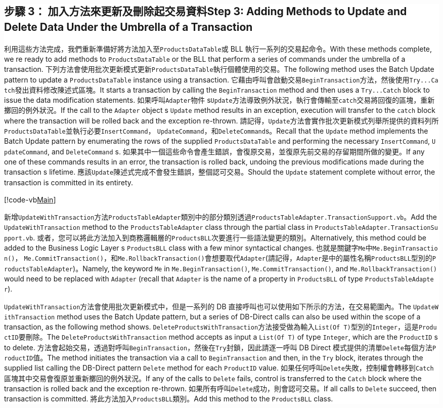 ## <a name="step-3-adding-methods-to-update-and-delete-data-under-the-umbrella-of-a-transaction"></a><span data-ttu-id="aa17d-208">步驟 3： 加入方法來更新及刪除起交易資料</span><span class="sxs-lookup"><span data-stu-id="aa17d-208">Step 3: Adding Methods to Update and Delete Data Under the Umbrella of a Transaction</span></span>

<span data-ttu-id="aa17d-209">利用這些方法完成，我們重新準備好將方法加入至`ProductsDataTable`或 BLL 執行一系列的交易起命令。</span><span class="sxs-lookup"><span data-stu-id="aa17d-209">With these methods complete, we re ready to add methods to `ProductsDataTable` or the BLL that perform a series of commands under the umbrella of a transaction.</span></span> <span data-ttu-id="aa17d-210">下列方法會使用批次更新模式更新`ProductsDataTable`執行個體使用的交易。</span><span class="sxs-lookup"><span data-stu-id="aa17d-210">The following method uses the Batch Update pattern to update a `ProductsDataTable` instance using a transaction.</span></span> <span data-ttu-id="aa17d-211">它藉由呼叫會啟動交易`BeginTransaction`方法，然後使用`Try...Catch`發出資料修改陳述式區塊。</span><span class="sxs-lookup"><span data-stu-id="aa17d-211">It starts a transaction by calling the `BeginTransaction` method and then uses a `Try...Catch` block to issue the data modification statements.</span></span> <span data-ttu-id="aa17d-212">如果呼叫`Adapter`物件 s`Update`方法導致例外狀況，執行會傳輸至`catch`交易將回復的區塊，重新擲回的例外狀況。</span><span class="sxs-lookup"><span data-stu-id="aa17d-212">If the call to the `Adapter` object s `Update` method results in an exception, execution will transfer to the `catch` block where the transaction will be rolled back and the exception re-thrown.</span></span> <span data-ttu-id="aa17d-213">請記得，`Update`方法會實作批次更新模式列舉所提供的資料列所`ProductsDataTable`並執行必要`InsertCommand`， `UpdateCommand`，和`DeleteCommand`s。</span><span class="sxs-lookup"><span data-stu-id="aa17d-213">Recall that the `Update` method implements the Batch Update pattern by enumerating the rows of the supplied `ProductsDataTable` and performing the necessary `InsertCommand`, `UpdateCommand`, and `DeleteCommand` s.</span></span> <span data-ttu-id="aa17d-214">如果其中一個這些命令會產生錯誤，會復原交易，並復原先前交易的存留期間所做的變更。</span><span class="sxs-lookup"><span data-stu-id="aa17d-214">If any one of these commands results in an error, the transaction is rolled back, undoing the previous modifications made during the transaction s lifetime.</span></span> <span data-ttu-id="aa17d-215">應該`Update`陳述式完成不會發生錯誤，整個認可交易。</span><span class="sxs-lookup"><span data-stu-id="aa17d-215">Should the `Update` statement complete without error, the transaction is committed in its entirety.</span></span>


[!code-vb[Main](wrapping-database-modifications-within-a-transaction-vb/samples/sample4.vb)]

<span data-ttu-id="aa17d-216">新增`UpdateWithTransaction`方法`ProductsTableAdapter`類別中的部分類別透過`ProductsTableAdapter.TransactionSupport.vb`。</span><span class="sxs-lookup"><span data-stu-id="aa17d-216">Add the `UpdateWithTransaction` method to the `ProductsTableAdapter` class through the partial class in `ProductsTableAdapter.TransactionSupport.vb`.</span></span> <span data-ttu-id="aa17d-217">或者，您可以將此方法加入到商務邏輯層的`ProductsBLL`次要進行一些語法變更的類別。</span><span class="sxs-lookup"><span data-stu-id="aa17d-217">Alternatively, this method could be added to the Business Logic Layer s `ProductsBLL` class with a few minor syntactical changes.</span></span> <span data-ttu-id="aa17d-218">也就是關鍵字`Me`中`Me.BeginTransaction()`， `Me.CommitTransaction()`，和`Me.RollbackTransaction()`會想要取代`Adapter`(請記得，`Adapter`是中的屬性名稱`ProductsBLL`型別的`ProductsTableAdapter`)。</span><span class="sxs-lookup"><span data-stu-id="aa17d-218">Namely, the keyword `Me` in `Me.BeginTransaction()`, `Me.CommitTransaction()`, and `Me.RollbackTransaction()` would need to be replaced with `Adapter` (recall that `Adapter` is the name of a property in `ProductsBLL` of type `ProductsTableAdapter`).</span></span>

<span data-ttu-id="aa17d-219">`UpdateWithTransaction`方法會使用批次更新模式中，但是一系列的 DB 直接呼叫也可以使用如下所示的方法，在交易範圍內。</span><span class="sxs-lookup"><span data-stu-id="aa17d-219">The `UpdateWithTransaction` method uses the Batch Update pattern, but a series of DB-Direct calls can also be used within the scope of a transaction, as the following method shows.</span></span> <span data-ttu-id="aa17d-220">`DeleteProductsWithTransaction`方法接受做為輸入`List(Of T)`型別的`Integer`，這是`ProductID`要刪除。</span><span class="sxs-lookup"><span data-stu-id="aa17d-220">The `DeleteProductsWithTransaction` method accepts as input a `List(Of T)` of type `Integer`, which are the `ProductID` s to delete.</span></span> <span data-ttu-id="aa17d-221">方法會起始交易，透過對呼叫`BeginTransaction`，然後在`Try`封鎖，因此請逐一呼叫 DB Direct 模式提供的清單`Delete`每個方法`ProductID`值。</span><span class="sxs-lookup"><span data-stu-id="aa17d-221">The method initiates the transaction via a call to `BeginTransaction` and then, in the `Try` block, iterates through the supplied list calling the DB-Direct pattern `Delete` method for each `ProductID` value.</span></span> <span data-ttu-id="aa17d-222">如果任何呼叫`Delete`失敗，控制權會轉移到`Catch`區塊其中交易會復原並重新擲回的例外狀況。</span><span class="sxs-lookup"><span data-stu-id="aa17d-222">If any of the calls to `Delete` fails, control is transferred to the `Catch` block where the transaction is rolled back and the exception re-thrown.</span></span> <span data-ttu-id="aa17d-223">如果所有呼叫`Delete`成功，則會認可交易。</span><span class="sxs-lookup"><span data-stu-id="aa17d-223">If all calls to `Delete` succeed, then transaction is committed.</span></span> <span data-ttu-id="aa17d-224">將此方法加入`ProductsBLL`類別。</span><span class="sxs-lookup"><span data-stu-id="aa17d-224">Add this method to the `ProductsBLL` class.</span></span>